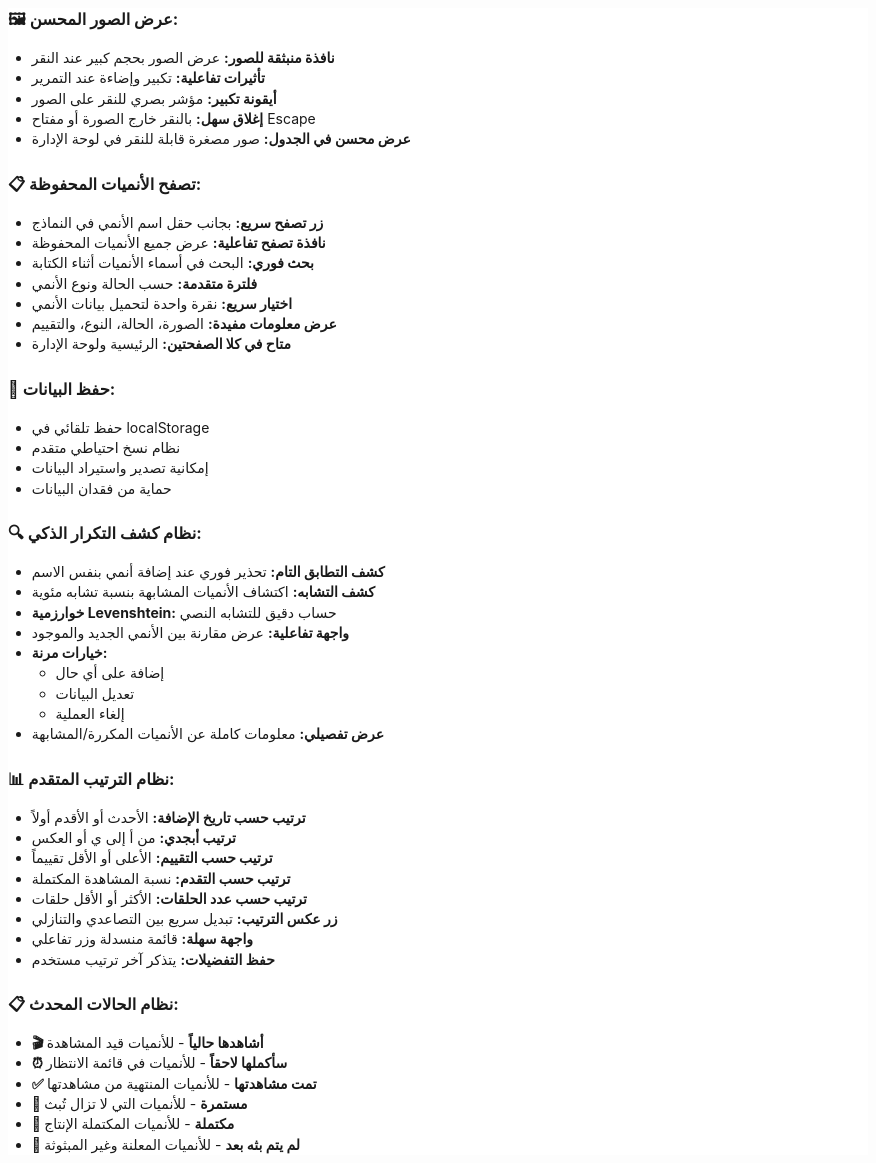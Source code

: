 ### 🖼️ **عرض الصور المحسن:**
- **نافذة منبثقة للصور:** عرض الصور بحجم كبير عند النقر
- **تأثيرات تفاعلية:** تكبير وإضاءة عند التمرير
- **أيقونة تكبير:** مؤشر بصري للنقر على الصور
- **إغلاق سهل:** بالنقر خارج الصورة أو مفتاح Escape
- **عرض محسن في الجدول:** صور مصغرة قابلة للنقر في لوحة الإدارة

### 📋 **تصفح الأنميات المحفوظة:**
- **زر تصفح سريع:** بجانب حقل اسم الأنمي في النماذج
- **نافذة تصفح تفاعلية:** عرض جميع الأنميات المحفوظة
- **بحث فوري:** البحث في أسماء الأنميات أثناء الكتابة
- **فلترة متقدمة:** حسب الحالة ونوع الأنمي
- **اختيار سريع:** نقرة واحدة لتحميل بيانات الأنمي
- **عرض معلومات مفيدة:** الصورة، الحالة، النوع، والتقييم
- **متاح في كلا الصفحتين:** الرئيسية ولوحة الإدارة

### 💾 **حفظ البيانات:**
- حفظ تلقائي في localStorage
- نظام نسخ احتياطي متقدم
- إمكانية تصدير واستيراد البيانات
- حماية من فقدان البيانات

### 🔍 **نظام كشف التكرار الذكي:**
- **كشف التطابق التام:** تحذير فوري عند إضافة أنمي بنفس الاسم
- **كشف التشابه:** اكتشاف الأنميات المشابهة بنسبة تشابه مئوية
- **خوارزمية Levenshtein:** حساب دقيق للتشابه النصي
- **واجهة تفاعلية:** عرض مقارنة بين الأنمي الجديد والموجود
- **خيارات مرنة:**
  - إضافة على أي حال
  - تعديل البيانات
  - إلغاء العملية
- **عرض تفصيلي:** معلومات كاملة عن الأنميات المكررة/المشابهة

### 📊 **نظام الترتيب المتقدم:**
- **ترتيب حسب تاريخ الإضافة:** الأحدث أو الأقدم أولاً
- **ترتيب أبجدي:** من أ إلى ي أو العكس
- **ترتيب حسب التقييم:** الأعلى أو الأقل تقييماً
- **ترتيب حسب التقدم:** نسبة المشاهدة المكتملة
- **ترتيب حسب عدد الحلقات:** الأكثر أو الأقل حلقات
- **زر عكس الترتيب:** تبديل سريع بين التصاعدي والتنازلي
- **واجهة سهلة:** قائمة منسدلة وزر تفاعلي
- **حفظ التفضيلات:** يتذكر آخر ترتيب مستخدم

### 📋 **نظام الحالات المحدث:**
- **🎬 أشاهدها حالياً** - للأنميات قيد المشاهدة
- **⏰ سأكملها لاحقاً** - للأنميات في قائمة الانتظار
- **✅ تمت مشاهدتها** - للأنميات المنتهية من مشاهدتها
- **🔄 مستمرة** - للأنميات التي لا تزال تُبث
- **🏁 مكتملة** - للأنميات المكتملة الإنتاج
- **📅 لم يتم بثه بعد** - للأنميات المعلنة وغير المبثوثة
